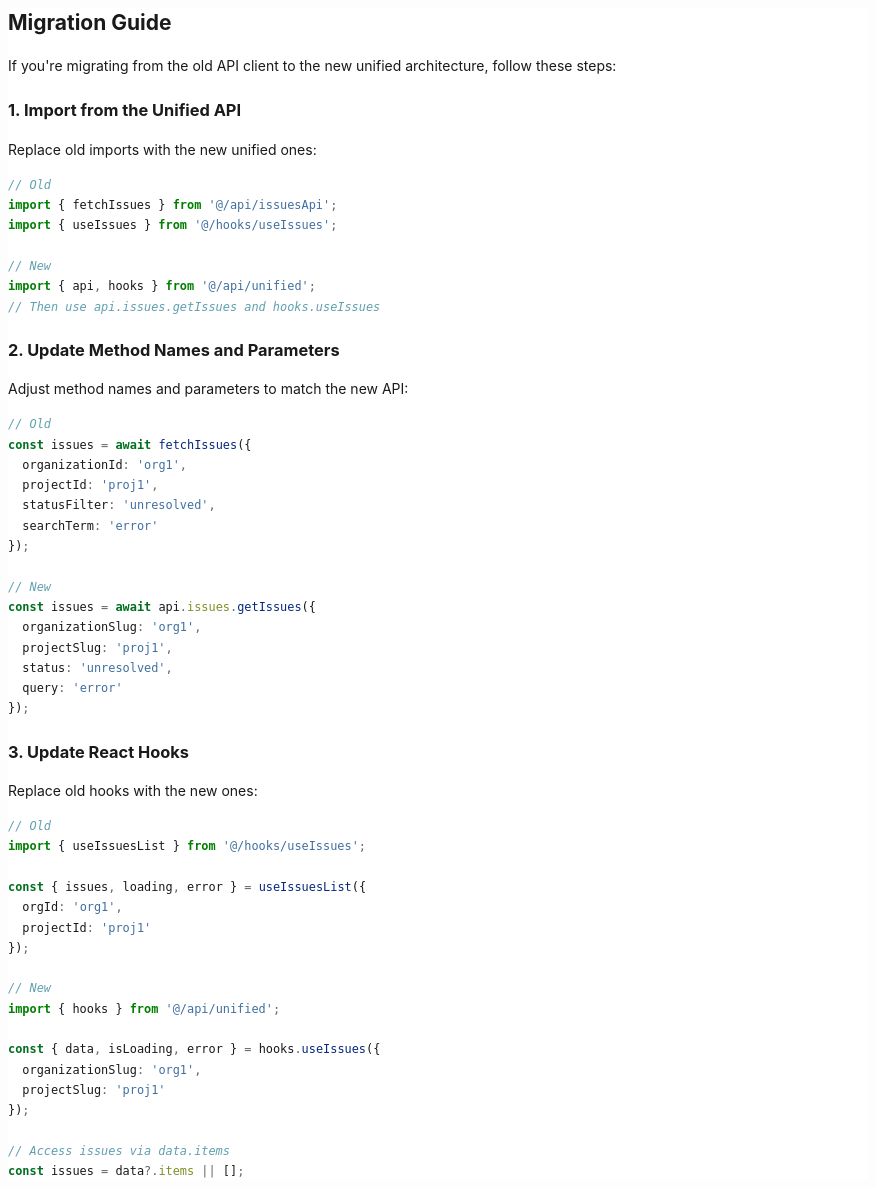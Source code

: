 ## Migration Guide

If you're migrating from the old API client to the new unified architecture, follow these steps:

### 1. Import from the Unified API

Replace old imports with the new unified ones:

```typescript
// Old
import { fetchIssues } from '@/api/issuesApi';
import { useIssues } from '@/hooks/useIssues';

// New
import { api, hooks } from '@/api/unified';
// Then use api.issues.getIssues and hooks.useIssues
```

### 2. Update Method Names and Parameters

Adjust method names and parameters to match the new API:

```typescript
// Old
const issues = await fetchIssues({
  organizationId: 'org1',
  projectId: 'proj1',
  statusFilter: 'unresolved',
  searchTerm: 'error'
});

// New
const issues = await api.issues.getIssues({
  organizationSlug: 'org1',
  projectSlug: 'proj1',
  status: 'unresolved',
  query: 'error'
});
```

### 3. Update React Hooks

Replace old hooks with the new ones:

```typescript
// Old
import { useIssuesList } from '@/hooks/useIssues';

const { issues, loading, error } = useIssuesList({
  orgId: 'org1',
  projectId: 'proj1'
});

// New
import { hooks } from '@/api/unified';

const { data, isLoading, error } = hooks.useIssues({
  organizationSlug: 'org1',
  projectSlug: 'proj1'
});

// Access issues via data.items
const issues = data?.items || [];
```
